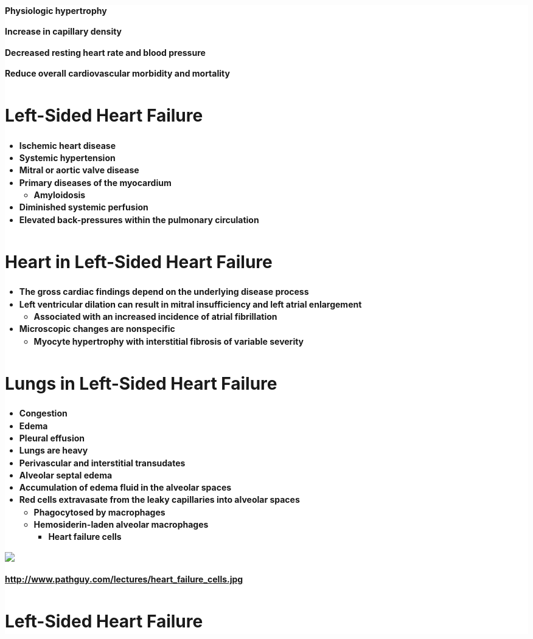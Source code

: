 **Physiologic hypertrophy**

**Increase in capillary density**

**Decreased resting heart rate and blood pressure**

**Reduce overall cardiovascular morbidity and mortality**

# Left-Sided Heart Failure

- **Ischemic heart disease**
- **Systemic hypertension**
- **Mitral or aortic valve disease**
- **Primary diseases of the myocardium**
  - **Amyloidosis**
- **Diminished systemic perfusion**
- **Elevated back-pressures within the pulmonary circulation**

# Heart in Left-Sided Heart Failure

- **The gross cardiac findings depend on the underlying disease
  process**
- **Left ventricular dilation can result in mitral insufficiency and
  left atrial enlargement**
  - **Associated with an increased incidence of atrial fibrillation**
- **Microscopic changes are nonspecific**
  - **Myocyte hypertrophy with interstitial fibrosis of variable
    severity**

# Lungs in Left-Sided Heart Failure

- **Congestion**
- **Edema**
- **Pleural effusion**
- **Lungs are heavy**
- **Perivascular and interstitial transudates**
- **Alveolar septal edema**
- **Accumulation of edema fluid in the alveolar spaces**
- **Red cells extravasate from the leaky capillaries into alveolar
  spaces**
  - **Phagocytosed by macrophages**
  - **Hemosiderin-laden alveolar macrophages**
    - **Heart failure cells**

![](img%5CHeart-Failure-and-Arryhtmias6.jpg)

**http://www.pathguy.com/lectures/heart_failure_cells.jpg**

# Left-Sided Heart Failure
